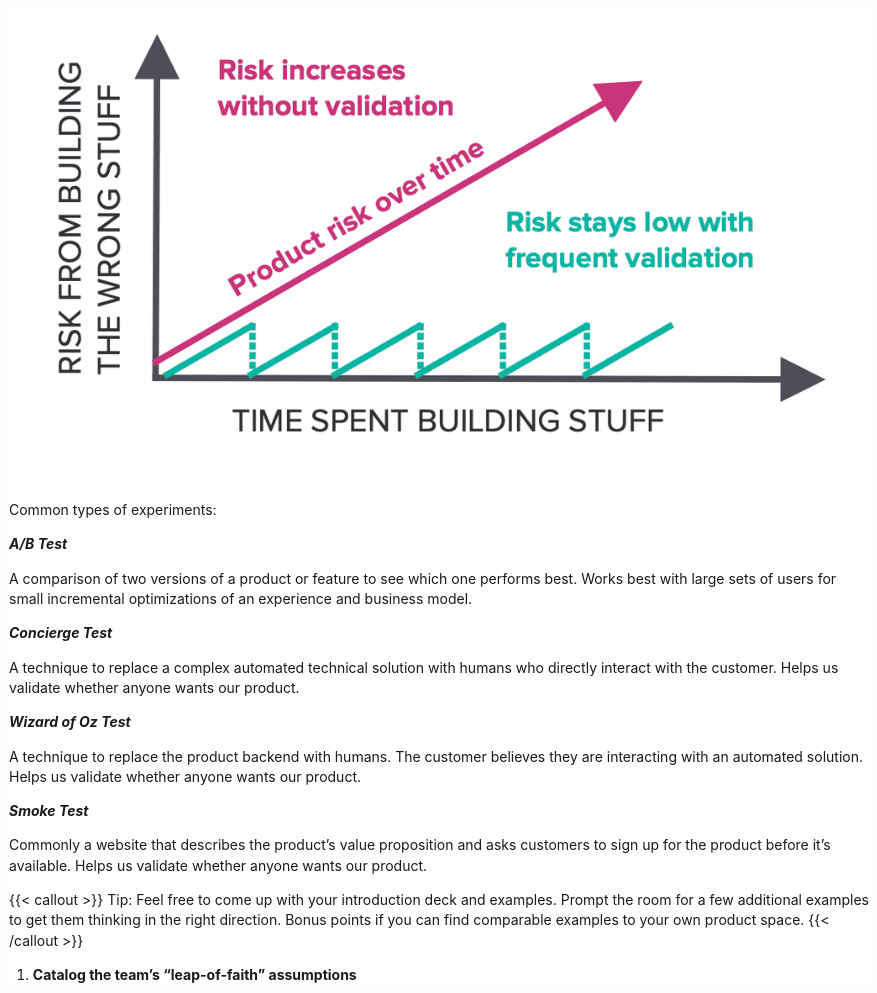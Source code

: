   ![Risks Without Validation](images/lean-experiment-1.png)
   
   Common types of experiments:
   
   ***A/B Test***
   
   A comparison of two versions of a product or feature to see which one performs best. Works best with large sets of users for small incremental optimizations of an experience and business model.
   
   ***Concierge Test***
   
   A technique to replace a complex automated technical solution with humans who directly interact with the customer. Helps us validate whether anyone wants our product.
   
   ***Wizard of Oz Test***
   
   A technique to replace the product backend with humans. The customer believes they are interacting with an automated solution. Helps us validate whether anyone wants our product.
   
   ***Smoke Test***
   
   Commonly a website that describes the product’s value proposition and asks customers to sign up for the product before it’s available. Helps us validate whether anyone wants our product.
   
   {{< callout >}}
   Tip: Feel free to come up with your introduction deck and examples. Prompt the room for a few additional examples to get them thinking in the right direction. Bonus points if you can find comparable examples to your own product space.
   {{< /callout >}}

1. **Catalog the team’s “leap-of-faith” assumptions**
   